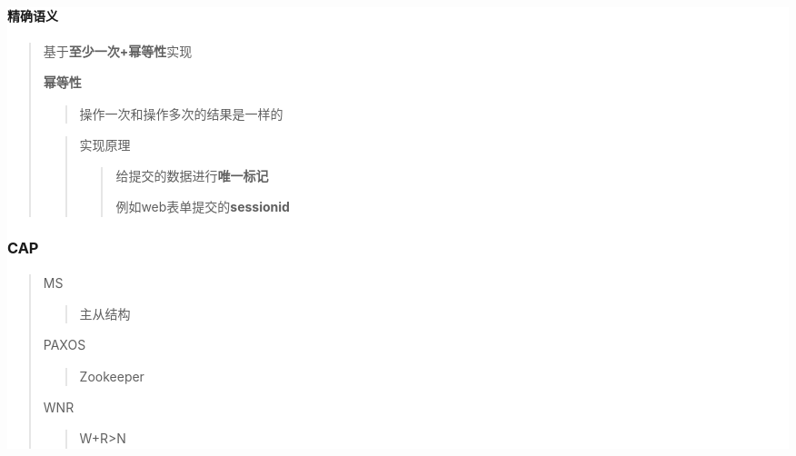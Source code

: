 #### 精确语义

> 基于**至少一次+幂等性**实现
>
> **幂等性**
>
> > 操作一次和操作多次的结果是一样的
>
> > 实现原理
> >
> > > 给提交的数据进行**唯一标记**
> > >
> > > 例如web表单提交的**sessionid**



### CAP

> MS
>
> > 主从结构
>
> PAXOS
>
> > Zookeeper
>
> WNR
>
> > W+R>N


